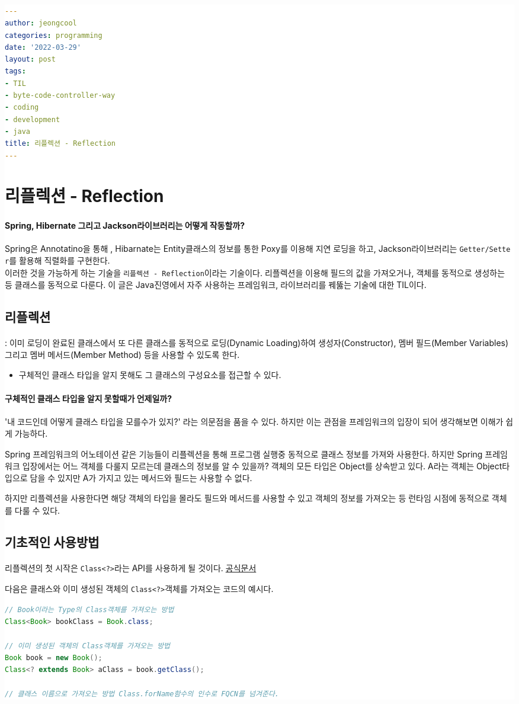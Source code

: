 ```yaml
---
author: jeongcool
categories: programming
date: '2022-03-29'
layout: post
tags:
- TIL
- byte-code-controller-way
- coding
- development
- java
title: 리플렉션 - Reflection
---
```


# 리플렉션 - Reflection

#### Spring, Hibernate 그리고 Jackson라이브러리는 어떻게 작동할까?
Spring은 Annotatino을 통해 , Hibarnate는 Entity클래스의 정보를 통한 Poxy를 이용해 지연 로딩을 하고, Jackson라이브러리는 `Getter/Setter`를 활용해 직렬화를 구현한다.   
이러한 것을 가능하게 하는 기술을 `리플렉션 - Reflection`이라는 기술이다. 리플렉션을 이용해 필드의 값을 가져오거나, 객체를 동적으로 생성하는 등 클래스를 동적으로 다룬다. 이 글은 Java진영에서 자주 사용하는 프레임워크, 라이브러리를 꿰뚫는 기술에 대한 TIL이다.

## 리플렉션
: 이미 로딩이 완료된 클래스에서 또 다른 클래스를 동적으로 로딩(Dynamic Loading)하여 생성자(Constructor), 멤버 필드(Member Variables) 그리고 멤버 메서드(Member Method) 등을 사용할 수 있도록 한다.
- 구체적인 클래스 타입을 알지 못해도 그 클래스의 구성요소를 접근할 수 있다.

#### 구체적인 클래스 타입을 알지 못할때가 언제일까?
'내 코드인데 어떻게 클래스 타입을 모를수가 있지?' 라는 의문점을 품을 수 있다. 하지만 이는 관점을 프레임워크의 입장이 되어 생각해보면 이해가 쉽게 가능하다.

Spring 프레임워크의 어노테이션 같은 기능들이 리플렉션을 통해 프로그램 실행중 동적으로 클래스 정보를 가져와 사용한다. 하지만 Spring 프레임워크 입장에서는 어느 객체를 다룰지 모르는데 클래스의 정보를 알 수 있을까?
객체의 모든 타입은 Object를 상속받고 있다. A라는 객체는 Object타입으로 담을 수 있지만 A가 가지고 있는 메서드와 필드는 사용할 수 없다.

하지만 리플렉션을 사용한다면 해당 객체의 타입을 몰라도 필드와 메서드를 사용할 수 있고 객체의 정보를 가져오는 등 런타임 시점에 동적으로 객체를 다룰 수 있다.


## 기초적인 사용방법
리플렉션의 첫 시작은 `Class<?>`라는 API를 사용하게 될 것이다. [공식문서](https://docs.oracle.com/javase/8/docs/api/java/lang/Class.html)  

다음은 클래스와 이미 생성된 객체의 `Class<?>`객체를 가져오는 코드의 예시다.
```java
// Book이라는 Type의 Class객체를 가져오는 방법
Class<Book> bookClass = Book.class;

// 이미 생성된 객체의 Class객체를 가져오는 방법
Book book = new Book();
Class<? extends Book> aClass = book.getClass();

// 클래스 이름으로 가져오는 방법 Class.forName함수의 인수로 FQCN를 넘겨준다.
```
